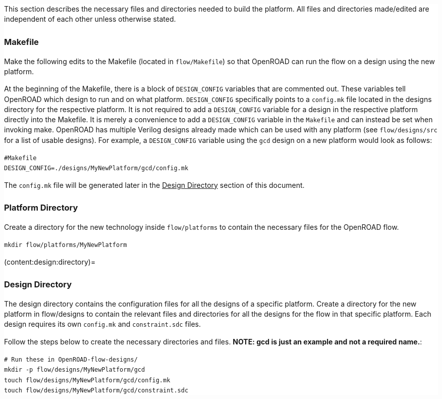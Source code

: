 This section describes the necessary files and  directories needed to build
the platform.  All files and directories made/edited are independent of
each other unless otherwise stated.

### Makefile

Make the following edits  to the Makefile (located in `flow/Makefile`)
so that OpenROAD can run the flow on a design using the new platform.

At  the beginning of the Makefile, there is a block of `DESIGN_CONFIG`
variables that are commented out. These variables tell OpenROAD which
design to run and on what platform. `DESIGN_CONFIG` specifically points
to a `config.mk` file located in the designs directory for the respective
platform. It is not required to add a `DESIGN_CONFIG` variable for a design
in the respective platform directly into the Makefile. It is merely a
convenience to add a `DESIGN_CONFIG` variable in the `Makefile` and can
instead be set when invoking make. OpenROAD has multiple Verilog designs
already made which can be used with any platform (see `flow/designs/src`
for a list of usable designs). For example, a `DESIGN_CONFIG` variable
using the `gcd` design on a new platform would look as follows:

```
#Makefile
DESIGN_CONFIG=./designs/MyNewPlatform/gcd/config.mk
```

The `config.mk` file will be generated later in the [Design
Directory](content:design:directory) section of this document.

### Platform Directory

Create a directory for the new technology inside `flow/platforms` to contain
the necessary files for the OpenROAD flow.

``` shell
mkdir flow/platforms/MyNewPlatform
```
(content:design:directory)=
### Design Directory

The design directory contains the configuration files for all the designs of
a specific platform. Create a directory for the new platform in flow/designs
to contain the relevant files and directories for all the designs for the
flow in that specific platform. Each design requires its own `config.mk`
and `constraint.sdc` files.

Follow the steps below to create the necessary directories and files.
**NOTE: gcd is just an example and not a required name.**:

``` shell
# Run these in OpenROAD-flow-designs/
mkdir -p flow/designs/MyNewPlatform/gcd
touch flow/designs/MyNewPlatform/gcd/config.mk
touch flow/designs/MyNewPlatform/gcd/constraint.sdc
```
